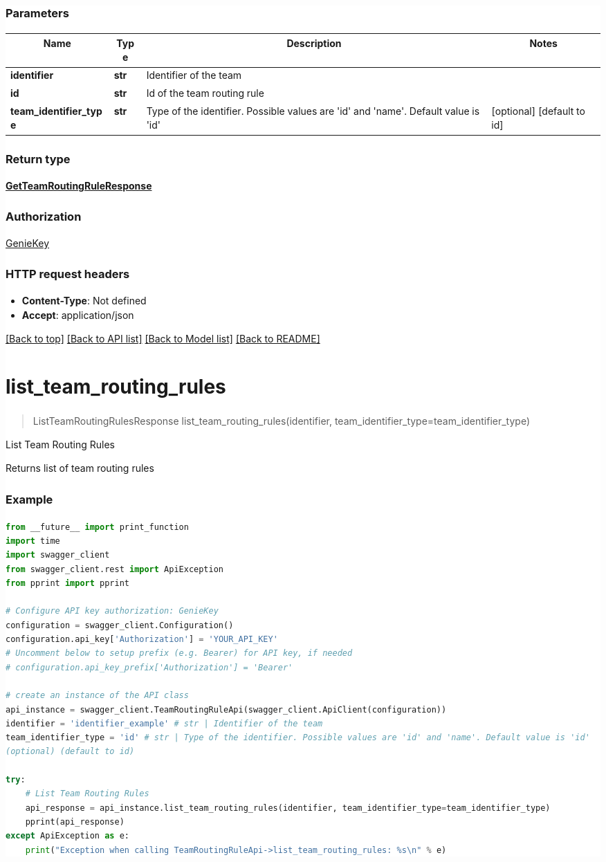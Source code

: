 ### Parameters

Name | Type | Description  | Notes
------------- | ------------- | ------------- | -------------
 **identifier** | **str**| Identifier of the team | 
 **id** | **str**| Id of the team routing rule | 
 **team_identifier_type** | **str**| Type of the identifier. Possible values are &#39;id&#39; and &#39;name&#39;. Default value is &#39;id&#39; | [optional] [default to id]

### Return type

[**GetTeamRoutingRuleResponse**](GetTeamRoutingRuleResponse.md)

### Authorization

[GenieKey](../README.md#GenieKey)

### HTTP request headers

 - **Content-Type**: Not defined
 - **Accept**: application/json

[[Back to top]](#) [[Back to API list]](../README.md#documentation-for-api-endpoints) [[Back to Model list]](../README.md#documentation-for-models) [[Back to README]](../README.md)

# **list_team_routing_rules**
> ListTeamRoutingRulesResponse list_team_routing_rules(identifier, team_identifier_type=team_identifier_type)

List Team Routing Rules

Returns list of team routing rules

### Example
```python
from __future__ import print_function
import time
import swagger_client
from swagger_client.rest import ApiException
from pprint import pprint

# Configure API key authorization: GenieKey
configuration = swagger_client.Configuration()
configuration.api_key['Authorization'] = 'YOUR_API_KEY'
# Uncomment below to setup prefix (e.g. Bearer) for API key, if needed
# configuration.api_key_prefix['Authorization'] = 'Bearer'

# create an instance of the API class
api_instance = swagger_client.TeamRoutingRuleApi(swagger_client.ApiClient(configuration))
identifier = 'identifier_example' # str | Identifier of the team
team_identifier_type = 'id' # str | Type of the identifier. Possible values are 'id' and 'name'. Default value is 'id' (optional) (default to id)

try:
    # List Team Routing Rules
    api_response = api_instance.list_team_routing_rules(identifier, team_identifier_type=team_identifier_type)
    pprint(api_response)
except ApiException as e:
    print("Exception when calling TeamRoutingRuleApi->list_team_routing_rules: %s\n" % e)
```
